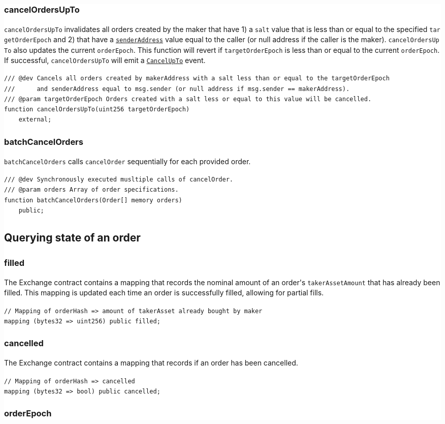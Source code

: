### cancelOrdersUpTo

`cancelOrdersUpTo` invalidates all orders created by the maker that have 1) a `salt` value that is less than or equal to the specified `targetOrderEpoch` and 2) that have a [`senderAddress`](#senderaddress) value equal to the caller (or null address if the caller is the maker). `cancelOrdersUpTo` also updates the current `orderEpoch`. This function will revert if `targetOrderEpoch` is less than or equal to the current `orderEpoch`. If successful, `cancelOrdersUpTo` will emit a [`CancelUpTo`](#cancelupto) event.

```
/// @dev Cancels all orders created by makerAddress with a salt less than or equal to the targetOrderEpoch
///      and senderAddress equal to msg.sender (or null address if msg.sender == makerAddress).
/// @param targetOrderEpoch Orders created with a salt less or equal to this value will be cancelled.
function cancelOrdersUpTo(uint256 targetOrderEpoch)
    external;
```

### batchCancelOrders

`batchCancelOrders` calls `cancelOrder` sequentially for each provided order.

```
/// @dev Synchronously executed musltiple calls of cancelOrder.
/// @param orders Array of order specifications.
function batchCancelOrders(Order[] memory orders)
    public;
```

## Querying state of an order

### filled

The Exchange contract contains a mapping that records the nominal amount of an order's `takerAssetAmount` that has already been filled. This mapping is updated each time an order is successfully filled, allowing for partial fills.

```
// Mapping of orderHash => amount of takerAsset already bought by maker
mapping (bytes32 => uint256) public filled;
```

### cancelled

The Exchange contract contains a mapping that records if an order has been cancelled.

```
// Mapping of orderHash => cancelled
mapping (bytes32 => bool) public cancelled;
```

### orderEpoch
